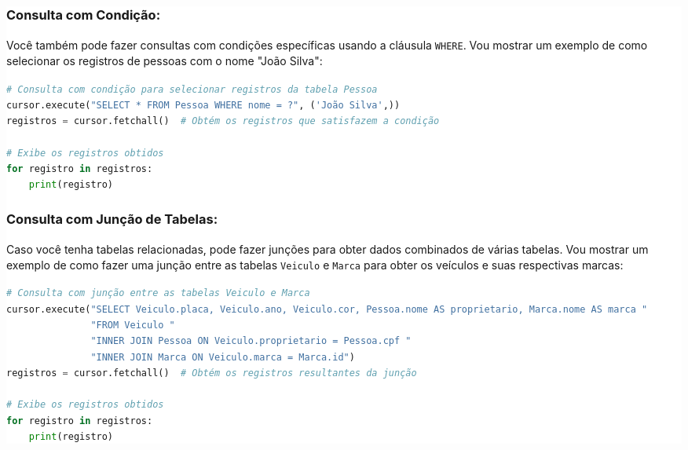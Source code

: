 ### Consulta com Condição:
Você também pode fazer consultas com condições específicas usando a cláusula `WHERE`. Vou mostrar um exemplo de como selecionar os registros de pessoas com o nome "João Silva":

```python
# Consulta com condição para selecionar registros da tabela Pessoa
cursor.execute("SELECT * FROM Pessoa WHERE nome = ?", ('João Silva',))
registros = cursor.fetchall()  # Obtém os registros que satisfazem a condição

# Exibe os registros obtidos
for registro in registros:
    print(registro)
```

### Consulta com Junção de Tabelas:
Caso você tenha tabelas relacionadas, pode fazer junções para obter dados combinados de várias tabelas. Vou mostrar um exemplo de como fazer uma junção entre as tabelas `Veiculo` e `Marca` para obter os veículos e suas respectivas marcas:

```python
# Consulta com junção entre as tabelas Veiculo e Marca
cursor.execute("SELECT Veiculo.placa, Veiculo.ano, Veiculo.cor, Pessoa.nome AS proprietario, Marca.nome AS marca "
               "FROM Veiculo "
               "INNER JOIN Pessoa ON Veiculo.proprietario = Pessoa.cpf "
               "INNER JOIN Marca ON Veiculo.marca = Marca.id")
registros = cursor.fetchall()  # Obtém os registros resultantes da junção

# Exibe os registros obtidos
for registro in registros:
    print(registro)
```
